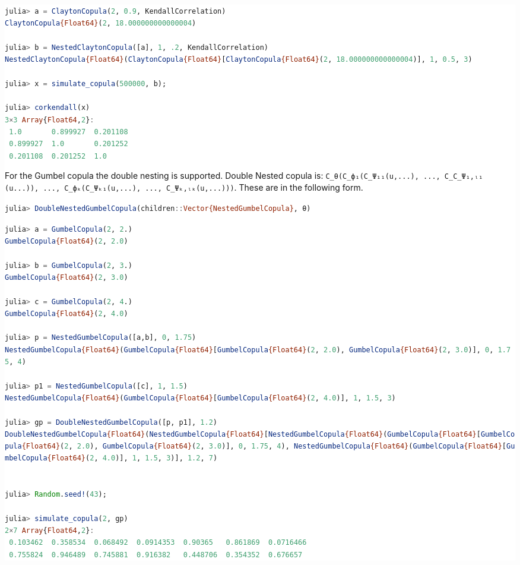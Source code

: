 ```julia
julia> a = ClaytonCopula(2, 0.9, KendallCorrelation)
ClaytonCopula{Float64}(2, 18.000000000000004)

julia> b = NestedClaytonCopula([a], 1, .2, KendallCorrelation)
NestedClaytonCopula{Float64}(ClaytonCopula{Float64}[ClaytonCopula{Float64}(2, 18.000000000000004)], 1, 0.5, 3)

julia> x = simulate_copula(500000, b);

julia> corkendall(x)
3×3 Array{Float64,2}:
 1.0       0.899927  0.201108
 0.899927  1.0       0.201252
 0.201108  0.201252  1.0    

```

For the Gumbel copula the double nesting is supported. Double Nested copula is: `C_θ(C_ϕ₁(C_Ψ₁₁(u,...), ..., C_C_Ψ₁,ₗ₁(u...)), ..., C_ϕₖ(C_Ψₖ₁(u,...), ..., C_Ψₖ,ₗₖ(u,...)))`. These are in the following form.

```julia
julia> DoubleNestedGumbelCopula(children::Vector{NestedGumbelCopula}, θ)
```

```julia
julia> a = GumbelCopula(2, 2.)
GumbelCopula{Float64}(2, 2.0)

julia> b = GumbelCopula(2, 3.)
GumbelCopula{Float64}(2, 3.0)

julia> c = GumbelCopula(2, 4.)
GumbelCopula{Float64}(2, 4.0)

julia> p = NestedGumbelCopula([a,b], 0, 1.75)
NestedGumbelCopula{Float64}(GumbelCopula{Float64}[GumbelCopula{Float64}(2, 2.0), GumbelCopula{Float64}(2, 3.0)], 0, 1.75, 4)

julia> p1 = NestedGumbelCopula([c], 1, 1.5)
NestedGumbelCopula{Float64}(GumbelCopula{Float64}[GumbelCopula{Float64}(2, 4.0)], 1, 1.5, 3)

julia> gp = DoubleNestedGumbelCopula([p, p1], 1.2)
DoubleNestedGumbelCopula{Float64}(NestedGumbelCopula{Float64}[NestedGumbelCopula{Float64}(GumbelCopula{Float64}[GumbelCopula{Float64}(2, 2.0), GumbelCopula{Float64}(2, 3.0)], 0, 1.75, 4), NestedGumbelCopula{Float64}(GumbelCopula{Float64}[GumbelCopula{Float64}(2, 4.0)], 1, 1.5, 3)], 1.2, 7)


julia> Random.seed!(43);

julia> simulate_copula(2, gp)
2×7 Array{Float64,2}:
 0.103462  0.358534  0.068492  0.0914353  0.90365   0.861869  0.0716466
 0.755824  0.946489  0.745881  0.916382   0.448706  0.354352  0.676657
```
